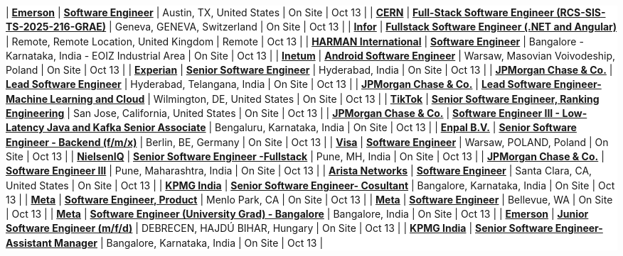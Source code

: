 | **[Emerson](https://www.emerson.com/)** | **[Software Engineer](https://jobr.pro/job/30101794/software-engineer?utm_source=github&utm_medium=repo&utm_campaign=github-software-engineering-jobs)** | Austin, TX, United States | On Site | Oct 13 |
| **[CERN](https://home.cern)** | **[Full-Stack Software Engineer (RCS-SIS-TS-2025-216-GRAE)](https://jobr.pro/job/30133846/full-stack-software-engineer-rcs-sis-ts-2025-216-grae?utm_source=github&utm_medium=repo&utm_campaign=github-software-engineering-jobs)** | Geneva, GENEVA, Switzerland | On Site | Oct 13 |
| **[Infor](https://www.infor.com/)** | **[Fullstack Software Engineer (.NET and Angular)](https://jobr.pro/job/30096072/fullstack-software-engineer-net-and-angular?utm_source=github&utm_medium=repo&utm_campaign=github-software-engineering-jobs)** | Remote, Remote Location, United Kingdom | Remote | Oct 13 |
| **[HARMAN International](https://www.harman.com/)** | **[Software Engineer](https://jobr.pro/job/30095938/software-engineer?utm_source=github&utm_medium=repo&utm_campaign=github-software-engineering-jobs)** | Bangalore - Karnataka, India - EOIZ Industrial Area | On Site | Oct 13 |
| **[Inetum](https://www.inetum.com)** | **[Android Software Engineer](https://jobr.pro/job/30096313/android-software-engineer?utm_source=github&utm_medium=repo&utm_campaign=github-software-engineering-jobs)** | Warsaw, Masovian Voivodeship, Poland | On Site | Oct 13 |
| **[Experian](https://www.experian.com/)** | **[Senior Software Engineer](https://jobr.pro/job/30096314/senior-software-engineer?utm_source=github&utm_medium=repo&utm_campaign=github-software-engineering-jobs)** | Hyderabad, India | On Site | Oct 13 |
| **[JPMorgan Chase & Co.](https://www.jpmorganchase.com/)** | **[Lead Software Engineer](https://jobr.pro/job/30096524/lead-software-engineer?utm_source=github&utm_medium=repo&utm_campaign=github-software-engineering-jobs)** | Hyderabad, Telangana, India | On Site | Oct 13 |
| **[JPMorgan Chase & Co.](https://www.jpmorganchase.com/)** | **[Lead Software Engineer-Machine Learning and Cloud](https://jobr.pro/job/30096531/lead-software-engineer-machine-learning-and-cloud?utm_source=github&utm_medium=repo&utm_campaign=github-software-engineering-jobs)** | Wilmington, DE, United States | On Site | Oct 13 |
| **[TikTok](https://www.tiktok.com/)** | **[Senior Software Engineer, Ranking Engineering](https://jobr.pro/job/30095108/senior-software-engineer-ranking-engineering?utm_source=github&utm_medium=repo&utm_campaign=github-software-engineering-jobs)** | San Jose, California, United States | On Site | Oct 13 |
| **[JPMorgan Chase & Co.](https://www.jpmorganchase.com/)** | **[Software Engineer III - Low-Latency Java and Kafka Senior Associate](https://jobr.pro/job/30096506/software-engineer-iii-low-latency-java-and-kafka-senior-associate?utm_source=github&utm_medium=repo&utm_campaign=github-software-engineering-jobs)** | Bengaluru, Karnataka, India | On Site | Oct 13 |
| **[Enpal B.V.](https://www.enpal.de)** | **[Senior Software Engineer - Backend (f/m/x)](https://jobr.pro/job/30096358/senior-software-engineer-backend-fmx?utm_source=github&utm_medium=repo&utm_campaign=github-software-engineering-jobs)** | Berlin, BE, Germany | On Site | Oct 13 |
| **[Visa](https://visa.com)** | **[Software Engineer](https://jobr.pro/job/30096360/software-engineer?utm_source=github&utm_medium=repo&utm_campaign=github-software-engineering-jobs)** | Warsaw, POLAND, Poland | On Site | Oct 13 |
| **[NielsenIQ](https://nielseniq.com)** | **[Senior Software Engineer -Fullstack](https://jobr.pro/job/30096365/senior-software-engineer-fullstack?utm_source=github&utm_medium=repo&utm_campaign=github-software-engineering-jobs)** | Pune, MH, India | On Site | Oct 13 |
| **[JPMorgan Chase & Co.](https://www.jpmorganchase.com/)** | **[Software Engineer III](https://jobr.pro/job/30096597/software-engineer-iii?utm_source=github&utm_medium=repo&utm_campaign=github-software-engineering-jobs)** | Pune, Maharashtra, India | On Site | Oct 13 |
| **[Arista Networks](https://www.arista.com)** | **[Software Engineer](https://jobr.pro/job/30096384/software-engineer?utm_source=github&utm_medium=repo&utm_campaign=github-software-engineering-jobs)** | Santa Clara, CA, United States | On Site | Oct 13 |
| **[KPMG India](https://kpmg.com/)** | **[Senior Software Engineer- Cosultant](https://jobr.pro/job/30098588/senior-software-engineer-cosultant?utm_source=github&utm_medium=repo&utm_campaign=github-software-engineering-jobs)** | Bangalore, Karnataka, India | On Site | Oct 13 |
| **[Meta](https://www.meta.com/)** | **[Software Engineer, Product](https://jobr.pro/job/30093244/software-engineer-product?utm_source=github&utm_medium=repo&utm_campaign=github-software-engineering-jobs)** | Menlo Park, CA | On Site | Oct 13 |
| **[Meta](https://www.meta.com/)** | **[Software Engineer](https://jobr.pro/job/30093243/software-engineer?utm_source=github&utm_medium=repo&utm_campaign=github-software-engineering-jobs)** | Bellevue, WA | On Site | Oct 13 |
| **[Meta](https://www.meta.com/)** | **[Software Engineer (University Grad) - Bangalore](https://jobr.pro/job/30093238/software-engineer-university-grad-bangalore?utm_source=github&utm_medium=repo&utm_campaign=github-software-engineering-jobs)** | Bangalore, India | On Site | Oct 13 |
| **[Emerson](https://www.emerson.com/)** | **[Junior Software Engineer (m/f/d)](https://jobr.pro/job/30101787/junior-software-engineer-mfd?utm_source=github&utm_medium=repo&utm_campaign=github-software-engineering-jobs)** | DEBRECEN, HAJDÚ BIHAR, Hungary | On Site | Oct 13 |
| **[KPMG India](https://kpmg.com/)** | **[Senior Software Engineer- Assistant Manager](https://jobr.pro/job/30098666/senior-software-engineer-assistant-manager?utm_source=github&utm_medium=repo&utm_campaign=github-software-engineering-jobs)** | Bangalore, Karnataka, India | On Site | Oct 13 |